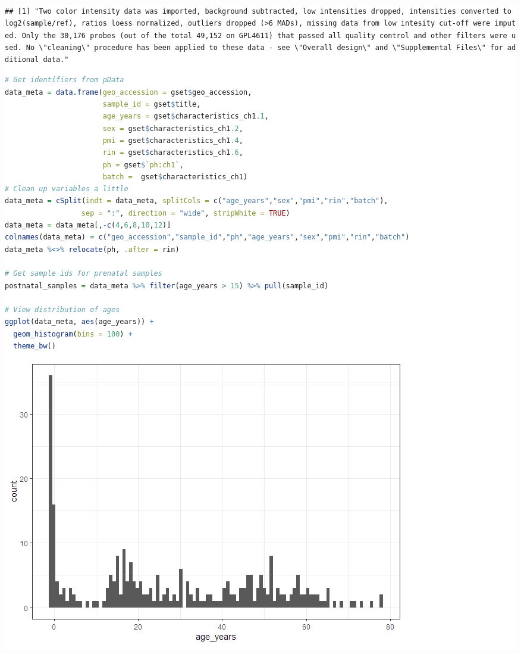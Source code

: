 ```
## [1] "Two color intensity data was imported, background subtracted, low intensities dropped, intensities converted to log2(sample/ref), ratios loess normalized, outliers dropped (>6 MADs), missing data from low intesity cut-off were imputed. Only the 30,176 probes (out of the total 49,152 on GPL4611) that passed all quality control and other filters were used. No \"cleaning\" procedure has been applied to these data - see \"Overall design\" and \"Supplemental Files\" for additional data."
```

```r
# Get identifiers from pData
data_meta = data.frame(geo_accession = gset$geo_accession,
                       sample_id = gset$title,
                       age_years = gset$characteristics_ch1.1,
                       sex = gset$characteristics_ch1.2,
                       pmi = gset$characteristics_ch1.4,
                       rin = gset$characteristics_ch1.6,
                       ph = gset$`ph:ch1`,
                       batch =  gset$characteristics_ch1)
# Clean up variables a little 
data_meta = cSplit(indt = data_meta, splitCols = c("age_years","sex","pmi","rin","batch"), 
                  sep = ":", direction = "wide", stripWhite = TRUE)
data_meta = data_meta[,-c(4,6,8,10,12)]
colnames(data_meta) = c("geo_accession","sample_id","ph","age_years","sex","pmi","rin","batch")
data_meta %<>% relocate(ph, .after = rin)

# Get sample ids for prenatal samples
postnatal_samples = data_meta %>% filter(age_years > 15) %>% pull(sample_id)

# View distribution of ages 
ggplot(data_meta, aes(age_years)) + 
  geom_histogram(bins = 100) +
  theme_bw()
```

![](MGP-GSE30272_files/figure-html/unnamed-chunk-2-1.png)
